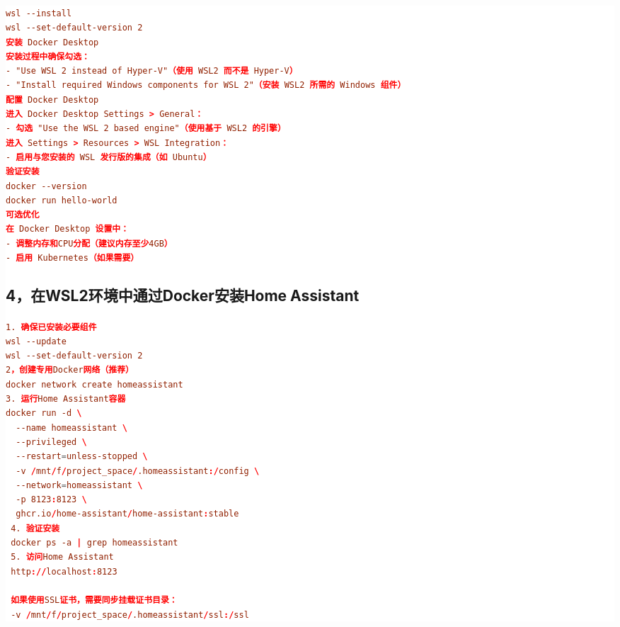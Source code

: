 ```toml
wsl --install
wsl --set-default-version 2
安装 Docker Desktop
安装过程中确保勾选：
- "Use WSL 2 instead of Hyper-V"（使用 WSL2 而不是 Hyper-V）
- "Install required Windows components for WSL 2"（安装 WSL2 所需的 Windows 组件）
配置 Docker Desktop
进入 Docker Desktop Settings > General：
- 勾选 "Use the WSL 2 based engine"（使用基于 WSL2 的引擎）
进入 Settings > Resources > WSL Integration：
- 启用与您安装的 WSL 发行版的集成（如 Ubuntu）
验证安装
docker --version
docker run hello-world
可选优化
在 Docker Desktop 设置中：
- 调整内存和CPU分配（建议内存至少4GB）
- 启用 Kubernetes（如果需要）
```
## 4，在WSL2环境中通过Docker安装Home Assistant
```toml
1. 确保已安装必要组件
wsl --update
wsl --set-default-version 2
2，创建专用Docker网络（推荐）
docker network create homeassistant
3. 运行Home Assistant容器
docker run -d \
  --name homeassistant \
  --privileged \
  --restart=unless-stopped \
  -v /mnt/f/project_space/.homeassistant:/config \
  --network=homeassistant \
  -p 8123:8123 \
  ghcr.io/home-assistant/home-assistant:stable
 4. 验证安装
 docker ps -a | grep homeassistant
 5. 访问Home Assistant
 http://localhost:8123
 
 如果使用SSL证书，需要同步挂载证书目录：
 -v /mnt/f/project_space/.homeassistant/ssl:/ssl
```
